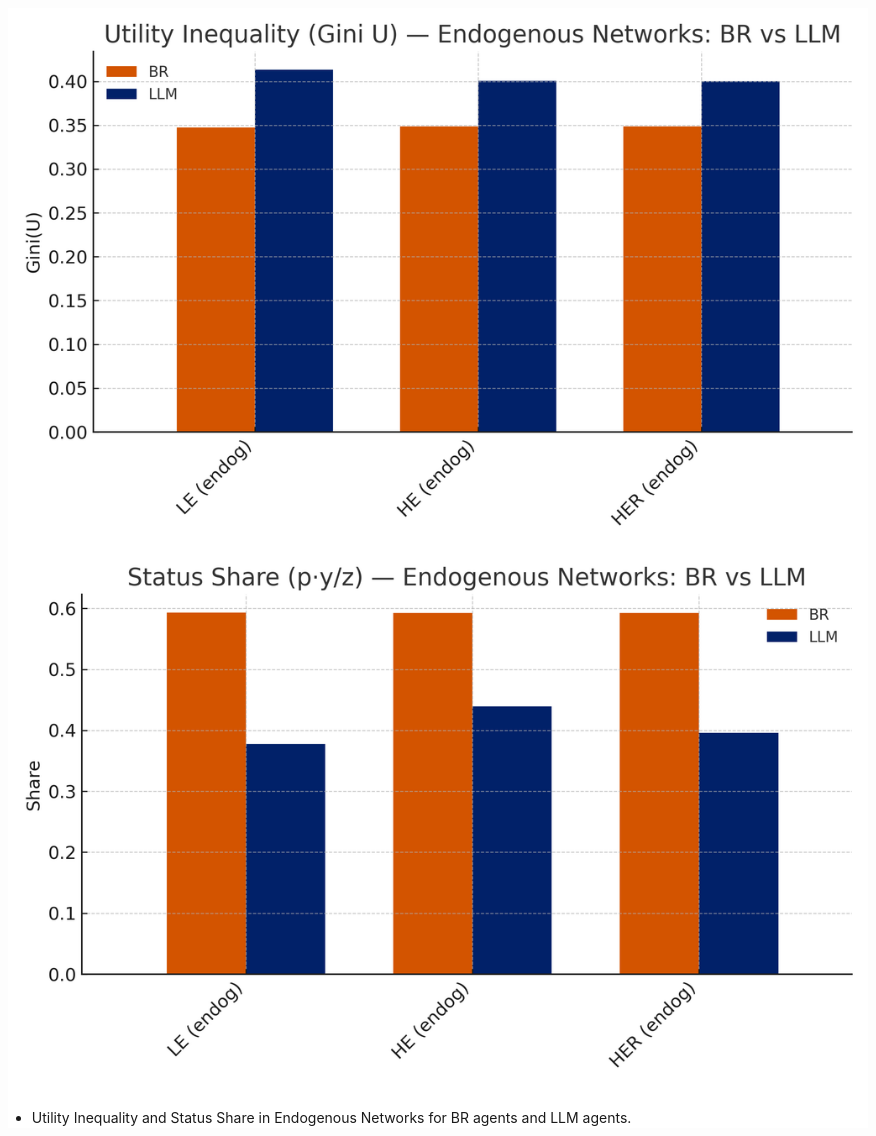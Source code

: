 ![fig4](img/poster_giniu_BR_vs_LLM_endo_touch.png)
![fig5](img/poster_share_BR_vs_LLM_endo_touch.png)
- Utility Inequality and Status Share in Endogenous Networks for BR agents and LLM agents.
